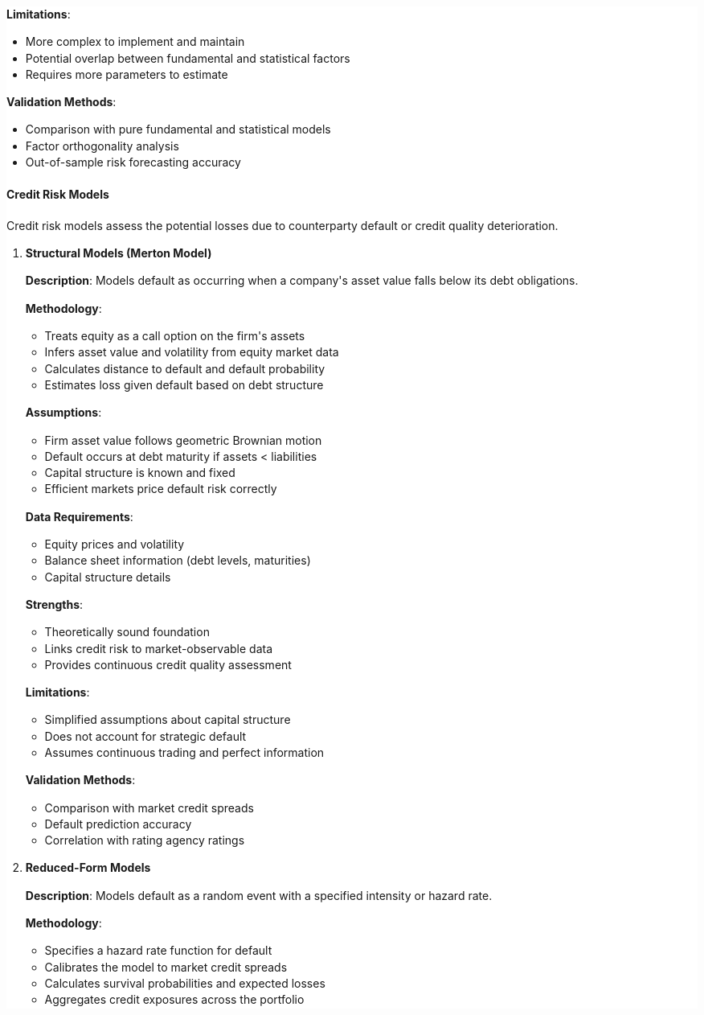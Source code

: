    **Limitations**:
   - More complex to implement and maintain
   - Potential overlap between fundamental and statistical factors
   - Requires more parameters to estimate
   
   **Validation Methods**:
   - Comparison with pure fundamental and statistical models
   - Factor orthogonality analysis
   - Out-of-sample risk forecasting accuracy

#### Credit Risk Models

Credit risk models assess the potential losses due to counterparty default or credit quality deterioration.

1. **Structural Models (Merton Model)**

   **Description**: Models default as occurring when a company's asset value falls below its debt obligations.
   
   **Methodology**:
   - Treats equity as a call option on the firm's assets
   - Infers asset value and volatility from equity market data
   - Calculates distance to default and default probability
   - Estimates loss given default based on debt structure
   
   **Assumptions**:
   - Firm asset value follows geometric Brownian motion
   - Default occurs at debt maturity if assets < liabilities
   - Capital structure is known and fixed
   - Efficient markets price default risk correctly
   
   **Data Requirements**:
   - Equity prices and volatility
   - Balance sheet information (debt levels, maturities)
   - Capital structure details
   
   **Strengths**:
   - Theoretically sound foundation
   - Links credit risk to market-observable data
   - Provides continuous credit quality assessment
   
   **Limitations**:
   - Simplified assumptions about capital structure
   - Does not account for strategic default
   - Assumes continuous trading and perfect information
   
   **Validation Methods**:
   - Comparison with market credit spreads
   - Default prediction accuracy
   - Correlation with rating agency ratings

2. **Reduced-Form Models**

   **Description**: Models default as a random event with a specified intensity or hazard rate.
   
   **Methodology**:
   - Specifies a hazard rate function for default
   - Calibrates the model to market credit spreads
   - Calculates survival probabilities and expected losses
   - Aggregates credit exposures across the portfolio
   